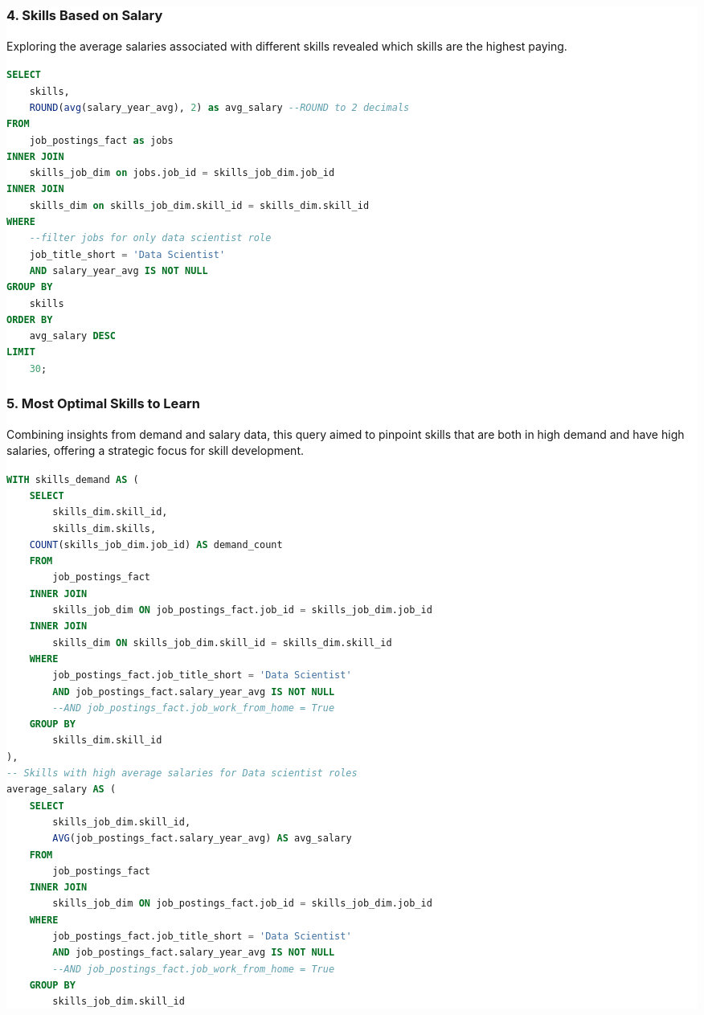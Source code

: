 ### 4. Skills Based on Salary

Exploring the average salaries associated with different skills revealed which skills are the highest paying.

```sql
SELECT
    skills,
    ROUND(avg(salary_year_avg), 2) as avg_salary --ROUND to 2 decimals 
FROM
    job_postings_fact as jobs
INNER JOIN 
    skills_job_dim on jobs.job_id = skills_job_dim.job_id
INNER JOIN 
    skills_dim on skills_job_dim.skill_id = skills_dim.skill_id
WHERE
    --filter jobs for only data scientist role
    job_title_short = 'Data Scientist'
    AND salary_year_avg IS NOT NULL
GROUP BY
    skills
ORDER BY
    avg_salary DESC
LIMIT
    30;
```
### 5. Most Optimal Skills to Learn

Combining insights from demand and salary data, this query aimed to pinpoint skills that are both in high demand and have high salaries, offering a strategic focus for skill development.

```sql
WITH skills_demand AS (
    SELECT
        skills_dim.skill_id,
		skills_dim.skills,
    COUNT(skills_job_dim.job_id) AS demand_count
    FROM
        job_postings_fact
	INNER JOIN
	    skills_job_dim ON job_postings_fact.job_id = skills_job_dim.job_id
	INNER JOIN
	    skills_dim ON skills_job_dim.skill_id = skills_dim.skill_id
    WHERE
        job_postings_fact.job_title_short = 'Data Scientist'
		AND job_postings_fact.salary_year_avg IS NOT NULL
        --AND job_postings_fact.job_work_from_home = True
    GROUP BY
        skills_dim.skill_id
),
-- Skills with high average salaries for Data scientist roles
average_salary AS (
    SELECT
        skills_job_dim.skill_id,
        AVG(job_postings_fact.salary_year_avg) AS avg_salary
    FROM
        job_postings_fact
	INNER JOIN
	    skills_job_dim ON job_postings_fact.job_id = skills_job_dim.job_id
    WHERE
        job_postings_fact.job_title_short = 'Data Scientist'
		AND job_postings_fact.salary_year_avg IS NOT NULL
        --AND job_postings_fact.job_work_from_home = True
    GROUP BY
        skills_job_dim.skill_id
```